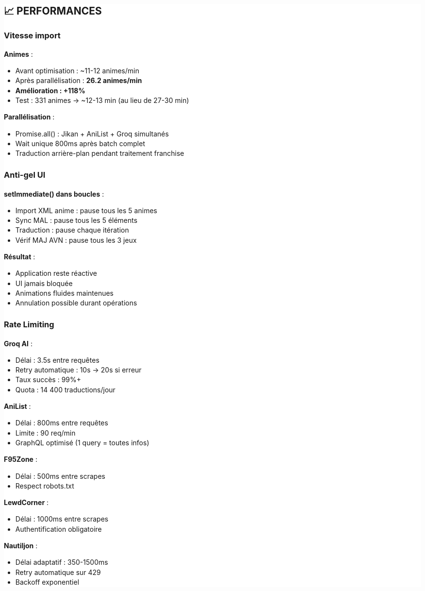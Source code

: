 ## 📈 PERFORMANCES

### Vitesse import

**Animes** :
- Avant optimisation : ~11-12 animes/min
- Après parallélisation : **26.2 animes/min**
- **Amélioration : +118%**
- Test : 331 animes → ~12-13 min (au lieu de 27-30 min)

**Parallélisation** :
- Promise.all() : Jikan + AniList + Groq simultanés
- Wait unique 800ms après batch complet
- Traduction arrière-plan pendant traitement franchise

### Anti-gel UI

**setImmediate() dans boucles** :
- Import XML anime : pause tous les 5 animes
- Sync MAL : pause tous les 5 éléments
- Traduction : pause chaque itération
- Vérif MAJ AVN : pause tous les 3 jeux

**Résultat** :
- Application reste réactive
- UI jamais bloquée
- Animations fluides maintenues
- Annulation possible durant opérations

### Rate Limiting

**Groq AI** :
- Délai : 3.5s entre requêtes
- Retry automatique : 10s → 20s si erreur
- Taux succès : 99%+
- Quota : 14 400 traductions/jour

**AniList** :
- Délai : 800ms entre requêtes
- Limite : 90 req/min
- GraphQL optimisé (1 query = toutes infos)

**F95Zone** :
- Délai : 500ms entre scrapes
- Respect robots.txt

**LewdCorner** :
- Délai : 1000ms entre scrapes
- Authentification obligatoire

**Nautiljon** :
- Délai adaptatif : 350-1500ms
- Retry automatique sur 429
- Backoff exponentiel
